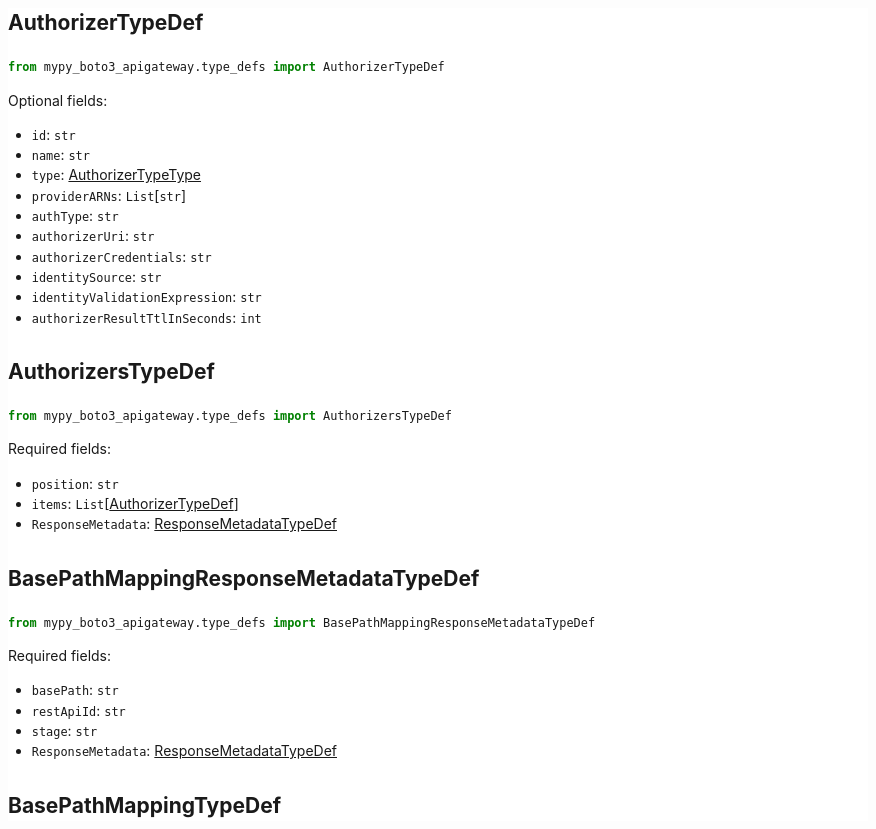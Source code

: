 <a id="authorizertypedef"></a>

## AuthorizerTypeDef

```python
from mypy_boto3_apigateway.type_defs import AuthorizerTypeDef
```

Optional fields:

- `id`: `str`
- `name`: `str`
- `type`: [AuthorizerTypeType](./literals.md#authorizertypetype)
- `providerARNs`: `List`\[`str`\]
- `authType`: `str`
- `authorizerUri`: `str`
- `authorizerCredentials`: `str`
- `identitySource`: `str`
- `identityValidationExpression`: `str`
- `authorizerResultTtlInSeconds`: `int`

<a id="authorizerstypedef"></a>

## AuthorizersTypeDef

```python
from mypy_boto3_apigateway.type_defs import AuthorizersTypeDef
```

Required fields:

- `position`: `str`
- `items`: `List`\[[AuthorizerTypeDef](./type_defs.md#authorizertypedef)\]
- `ResponseMetadata`:
  [ResponseMetadataTypeDef](./type_defs.md#responsemetadatatypedef)

<a id="basepathmappingresponsemetadatatypedef"></a>

## BasePathMappingResponseMetadataTypeDef

```python
from mypy_boto3_apigateway.type_defs import BasePathMappingResponseMetadataTypeDef
```

Required fields:

- `basePath`: `str`
- `restApiId`: `str`
- `stage`: `str`
- `ResponseMetadata`:
  [ResponseMetadataTypeDef](./type_defs.md#responsemetadatatypedef)

<a id="basepathmappingtypedef"></a>

## BasePathMappingTypeDef
